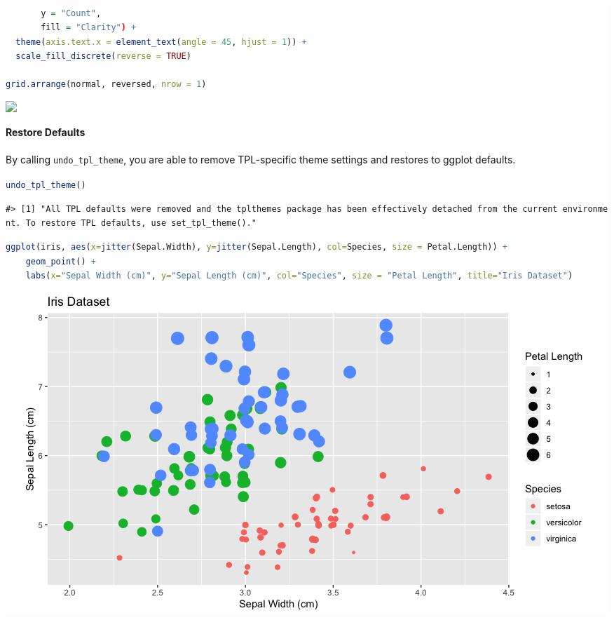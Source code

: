 ``` r
       y = "Count",
       fill = "Clarity") +
  theme(axis.text.x = element_text(angle = 45, hjust = 1)) +
  scale_fill_discrete(reverse = TRUE)

grid.arrange(normal, reversed, nrow = 1)
```

<img src="man/figures/README-unnamed-chunk-15-1.png" style="display: block; margin: auto;" />

#### Restore Defaults

By calling `undo_tpl_theme`, you are able to remove TPL-specific theme
settings and restores to ggplot defaults.

``` r
undo_tpl_theme()
```

    #> [1] "All TPL defaults were removed and the tplthemes package has been effectively detached from the current environment. To restore TPL defaults, use set_tpl_theme()."

``` r
ggplot(iris, aes(x=jitter(Sepal.Width), y=jitter(Sepal.Length), col=Species, size = Petal.Length)) +
    geom_point() +
    labs(x="Sepal Width (cm)", y="Sepal Length (cm)", col="Species", size = "Petal Length", title="Iris Dataset")
```

<img src="man/figures/README-unnamed-chunk-16-1.png" style="display: block; margin: auto;" />
